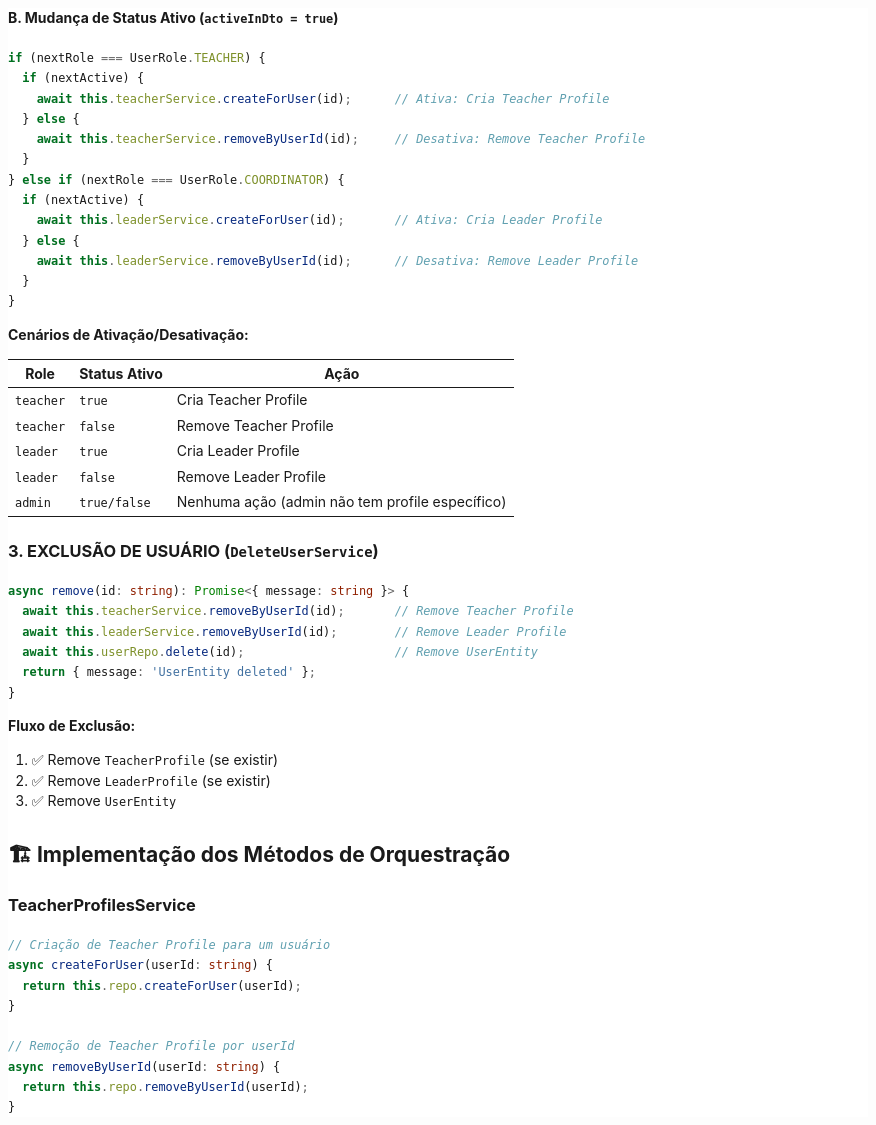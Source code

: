 #### B. **Mudança de Status Ativo** (`activeInDto = true`)

```typescript
if (nextRole === UserRole.TEACHER) {
  if (nextActive) {
    await this.teacherService.createForUser(id);      // Ativa: Cria Teacher Profile
  } else {
    await this.teacherService.removeByUserId(id);     // Desativa: Remove Teacher Profile
  }
} else if (nextRole === UserRole.COORDINATOR) {
  if (nextActive) {
    await this.leaderService.createForUser(id);       // Ativa: Cria Leader Profile
  } else {
    await this.leaderService.removeByUserId(id);      // Desativa: Remove Leader Profile
  }
}
```

**Cenários de Ativação/Desativação:**

| Role | Status Ativo | Ação |
|------|--------------|------|
| `teacher` | `true` | Cria Teacher Profile |
| `teacher` | `false` | Remove Teacher Profile |
| `leader` | `true` | Cria Leader Profile |
| `leader` | `false` | Remove Leader Profile |
| `admin` | `true/false` | Nenhuma ação (admin não tem profile específico) |

### 3. **EXCLUSÃO DE USUÁRIO** (`DeleteUserService`)

```typescript
async remove(id: string): Promise<{ message: string }> {
  await this.teacherService.removeByUserId(id);       // Remove Teacher Profile
  await this.leaderService.removeByUserId(id);        // Remove Leader Profile
  await this.userRepo.delete(id);                     // Remove UserEntity
  return { message: 'UserEntity deleted' };
}
```

**Fluxo de Exclusão:**
1. ✅ Remove `TeacherProfile` (se existir)
2. ✅ Remove `LeaderProfile` (se existir)
3. ✅ Remove `UserEntity`

## 🏗️ Implementação dos Métodos de Orquestração

### **TeacherProfilesService**

```typescript
// Criação de Teacher Profile para um usuário
async createForUser(userId: string) {
  return this.repo.createForUser(userId);
}

// Remoção de Teacher Profile por userId
async removeByUserId(userId: string) {
  return this.repo.removeByUserId(userId);
}
```
